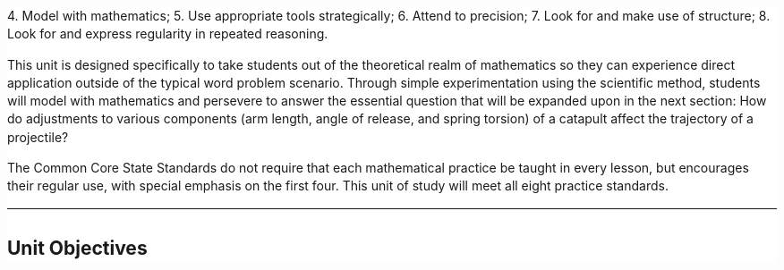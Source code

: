 </td>
</tr>
<tr>
<td>
4.
</td>
<td>
Model with mathematics;
</td>
</tr>
<tr>
<td>
5.
</td>
<td>
Use appropriate tools strategically;
</td>
</tr>
<tr>
<td>
6.
</td>
<td>
Attend to precision;
</td>
</tr>
<tr>
<td>
7.
</td>
<td>
Look for and make use of structure;
</td>
</tr>
<tr>
<td>
8.
</td>
<td>
Look for and express regularity in repeated reasoning.
</td>
</tr>
</table>
</dl>
</blockquote>
<p>
This unit is designed specifically to take students out of the theoretical realm of mathematics so they can experience direct application outside of the typical word problem scenario. Through simple experimentation using the scientific method, students will model with mathematics and persevere to answer the essential question that will be expanded upon in the next section: How do adjustments to various components (arm length, angle of release, and spring torsion) of a catapult affect the trajectory of a projectile?
</p>
<p>
The Common Core State Standards do not require that each mathematical practice be taught in every lesson, but encourages their regular use, with special emphasis on the first four. This unit of study will meet all eight practice standards.
</p>
<hr/>
<h2>
Unit Objectives
</h2>
<p>